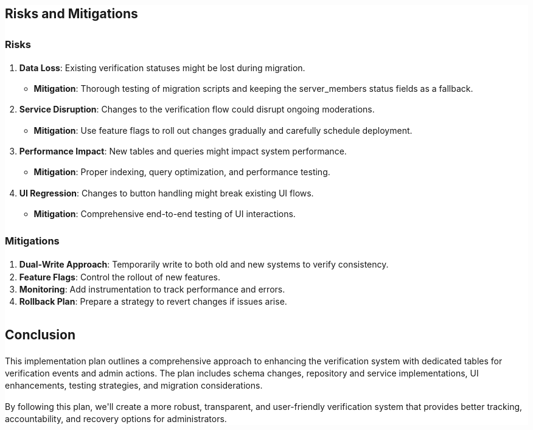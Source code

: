 ## Risks and Mitigations

### Risks

1. **Data Loss**: Existing verification statuses might be lost during migration.

   - **Mitigation**: Thorough testing of migration scripts and keeping the server_members status fields as a fallback.

2. **Service Disruption**: Changes to the verification flow could disrupt ongoing moderations.

   - **Mitigation**: Use feature flags to roll out changes gradually and carefully schedule deployment.

3. **Performance Impact**: New tables and queries might impact system performance.

   - **Mitigation**: Proper indexing, query optimization, and performance testing.

4. **UI Regression**: Changes to button handling might break existing UI flows.
   - **Mitigation**: Comprehensive end-to-end testing of UI interactions.

### Mitigations

1. **Dual-Write Approach**: Temporarily write to both old and new systems to verify consistency.
2. **Feature Flags**: Control the rollout of new features.
3. **Monitoring**: Add instrumentation to track performance and errors.
4. **Rollback Plan**: Prepare a strategy to revert changes if issues arise.

## Conclusion

This implementation plan outlines a comprehensive approach to enhancing the verification system with dedicated tables for verification events and admin actions. The plan includes schema changes, repository and service implementations, UI enhancements, testing strategies, and migration considerations.

By following this plan, we'll create a more robust, transparent, and user-friendly verification system that provides better tracking, accountability, and recovery options for administrators.
